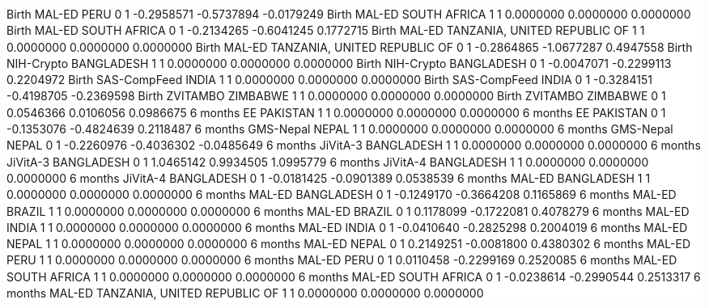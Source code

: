 Birth       MAL-ED         PERU                           0                    1                 -0.2958571   -0.5737894   -0.0179249
Birth       MAL-ED         SOUTH AFRICA                   1                    1                  0.0000000    0.0000000    0.0000000
Birth       MAL-ED         SOUTH AFRICA                   0                    1                 -0.2134265   -0.6041245    0.1772715
Birth       MAL-ED         TANZANIA, UNITED REPUBLIC OF   1                    1                  0.0000000    0.0000000    0.0000000
Birth       MAL-ED         TANZANIA, UNITED REPUBLIC OF   0                    1                 -0.2864865   -1.0677287    0.4947558
Birth       NIH-Crypto     BANGLADESH                     1                    1                  0.0000000    0.0000000    0.0000000
Birth       NIH-Crypto     BANGLADESH                     0                    1                 -0.0047071   -0.2299113    0.2204972
Birth       SAS-CompFeed   INDIA                          1                    1                  0.0000000    0.0000000    0.0000000
Birth       SAS-CompFeed   INDIA                          0                    1                 -0.3284151   -0.4198705   -0.2369598
Birth       ZVITAMBO       ZIMBABWE                       1                    1                  0.0000000    0.0000000    0.0000000
Birth       ZVITAMBO       ZIMBABWE                       0                    1                  0.0546366    0.0106056    0.0986675
6 months    EE             PAKISTAN                       1                    1                  0.0000000    0.0000000    0.0000000
6 months    EE             PAKISTAN                       0                    1                 -0.1353076   -0.4824639    0.2118487
6 months    GMS-Nepal      NEPAL                          1                    1                  0.0000000    0.0000000    0.0000000
6 months    GMS-Nepal      NEPAL                          0                    1                 -0.2260976   -0.4036302   -0.0485649
6 months    JiVitA-3       BANGLADESH                     1                    1                  0.0000000    0.0000000    0.0000000
6 months    JiVitA-3       BANGLADESH                     0                    1                  1.0465142    0.9934505    1.0995779
6 months    JiVitA-4       BANGLADESH                     1                    1                  0.0000000    0.0000000    0.0000000
6 months    JiVitA-4       BANGLADESH                     0                    1                 -0.0181425   -0.0901389    0.0538539
6 months    MAL-ED         BANGLADESH                     1                    1                  0.0000000    0.0000000    0.0000000
6 months    MAL-ED         BANGLADESH                     0                    1                 -0.1249170   -0.3664208    0.1165869
6 months    MAL-ED         BRAZIL                         1                    1                  0.0000000    0.0000000    0.0000000
6 months    MAL-ED         BRAZIL                         0                    1                  0.1178099   -0.1722081    0.4078279
6 months    MAL-ED         INDIA                          1                    1                  0.0000000    0.0000000    0.0000000
6 months    MAL-ED         INDIA                          0                    1                 -0.0410640   -0.2825298    0.2004019
6 months    MAL-ED         NEPAL                          1                    1                  0.0000000    0.0000000    0.0000000
6 months    MAL-ED         NEPAL                          0                    1                  0.2149251   -0.0081800    0.4380302
6 months    MAL-ED         PERU                           1                    1                  0.0000000    0.0000000    0.0000000
6 months    MAL-ED         PERU                           0                    1                  0.0110458   -0.2299169    0.2520085
6 months    MAL-ED         SOUTH AFRICA                   1                    1                  0.0000000    0.0000000    0.0000000
6 months    MAL-ED         SOUTH AFRICA                   0                    1                 -0.0238614   -0.2990544    0.2513317
6 months    MAL-ED         TANZANIA, UNITED REPUBLIC OF   1                    1                  0.0000000    0.0000000    0.0000000
